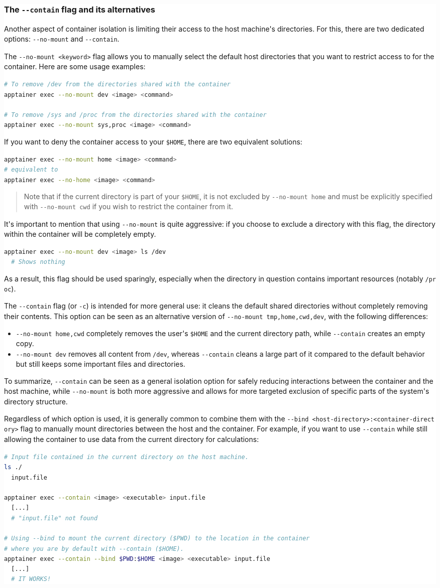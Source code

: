 ### The `--contain` flag and its alternatives

Another aspect of container isolation is limiting their access to the host machine's directories. For this, there are two dedicated options: `--no-mount` and `--contain`.

The `--no-mount <keyword>` flag allows you to manually select the default host directories that you want to restrict access to for the container. Here are some usage examples:
```bash
# To remove /dev from the directories shared with the container
apptainer exec --no-mount dev <image> <command>

# To remove /sys and /proc from the directories shared with the container
apptainer exec --no-mount sys,proc <image> <command>
```
If you want to deny the container access to your `$HOME`, there are two equivalent solutions:
```bash
apptainer exec --no-mount home <image> <command>
# equivalent to
apptainer exec --no-home <image> <command>
```

> Note that if the current directory is part of your `$HOME`, it is not excluded by `--no-mount home` and must be explicitly specified with `--no-mount cwd` if you wish to restrict the container from it.

It's important to mention that using `--no-mount` is quite aggressive: if you choose to exclude a directory with this flag, the directory within the container will be completely empty.
```bash
apptainer exec --no-mount dev <image> ls /dev
  # Shows nothing
```
As a result, this flag should be used sparingly, especially when the directory in question contains important resources (notably `/proc`).

The `--contain` flag (or `-c`) is intended for more general use: it cleans the default shared directories without completely removing their contents. This option can be seen as an alternative version of `--no-mount tmp,home,cwd,dev`, with the following differences:

* `--no-mount home,cwd` completely removes the user's `$HOME` and the current directory path, while `--contain` creates an empty copy.
* `--no-mount dev` removes all content from `/dev`, whereas `--contain` cleans a large part of it compared to the default behavior but still keeps some important files and directories.

To summarize, `--contain` can be seen as a general isolation option for safely reducing interactions between the container and the host machine, while `--no-mount` is both more aggressive and allows for more targeted exclusion of specific parts of the system's directory structure.

Regardless of which option is used, it is generally common to combine them with the `--bind <host-directory>:<container-directory>` flag to manually mount directories between the host and the container. For example, if you want to use `--contain` while still allowing the container to use data from the current directory for calculations:
```bash
# Input file contained in the current directory on the host machine.
ls ./
  input.file

apptainer exec --contain <image> <executable> input.file
  [...]
  # "input.file" not found

# Using --bind to mount the current directory ($PWD) to the location in the container
# where you are by default with --contain ($HOME).
apptainer exec --contain --bind $PWD:$HOME <image> <executable> input.file
  [...]
  # IT WORKS!
```
